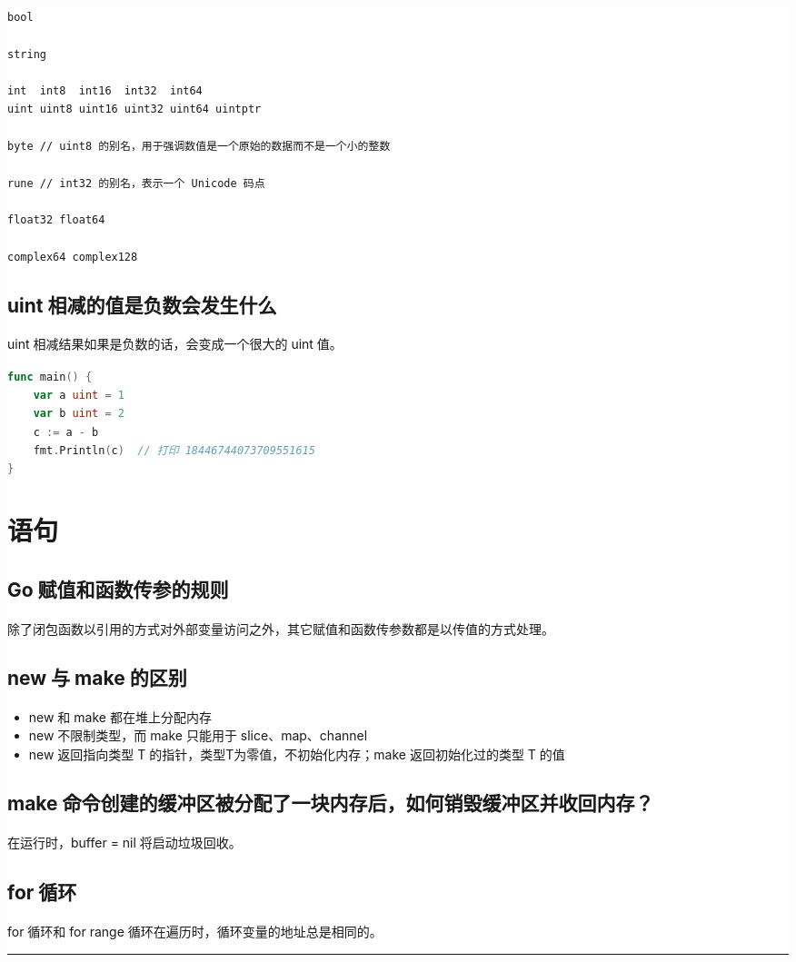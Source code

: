 ```sh
bool

string

int  int8  int16  int32  int64
uint uint8 uint16 uint32 uint64 uintptr

byte // uint8 的别名，用于强调数值是一个原始的数据而不是一个小的整数

rune // int32 的别名，表示一个 Unicode 码点

float32 float64

complex64 complex128
```

## uint 相减的值是负数会发生什么

uint 相减结果如果是负数的话，会变成一个很大的 uint 值。

```go
func main() {
    var a uint = 1
    var b uint = 2
    c := a - b
    fmt.Println(c)  // 打印 18446744073709551615
}
```

# 语句

## Go 赋值和函数传参的规则

除了闭包函数以引用的方式对外部变量访问之外，其它赋值和函数传参数都是以传值的方式处理。

## new 与 make 的区别

- new 和 make 都在堆上分配内存
- new 不限制类型，而 make 只能用于 slice、map、channel
- new 返回指向类型 T 的指针，类型T为零值，不初始化内存；make 返回初始化过的类型 T 的值

## make 命令创建的缓冲区被分配了一块内存后，如何销毁缓冲区并收回内存？

在运行时，buffer = nil 将启动垃圾回收。

## for 循环

for 循环和 for range 循环在遍历时，循环变量的地址总是相同的。

---
